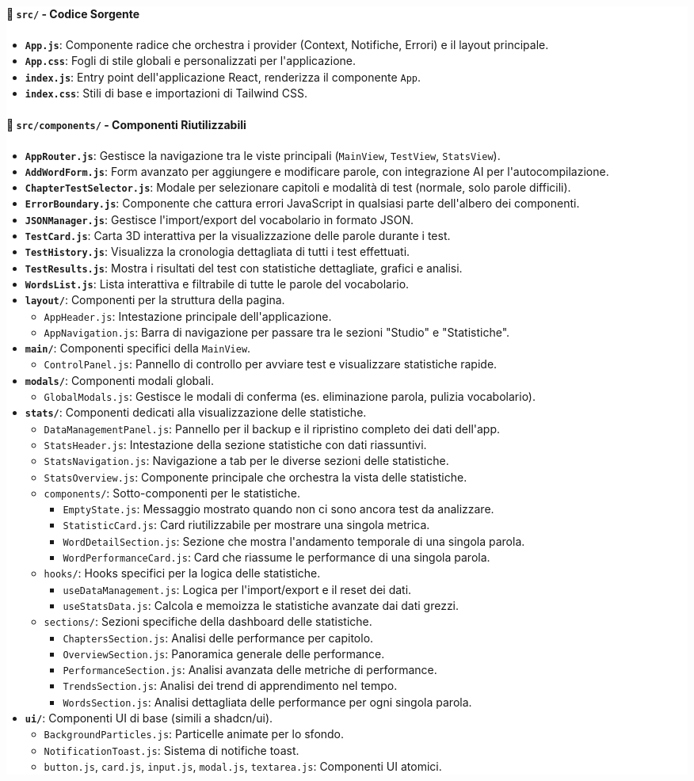 #### 📂 `src/` - Codice Sorgente

-   **`App.js`**: Componente radice che orchestra i provider (Context, Notifiche, Errori) e il layout principale.
-   **`App.css`**: Fogli di stile globali e personalizzati per l'applicazione.
-   **`index.js`**: Entry point dell'applicazione React, renderizza il componente `App`.
-   **`index.css`**: Stili di base e importazioni di Tailwind CSS.

#### 📁 `src/components/` - Componenti Riutilizzabili

-   **`AppRouter.js`**: Gestisce la navigazione tra le viste principali (`MainView`, `TestView`, `StatsView`).
-   **`AddWordForm.js`**: Form avanzato per aggiungere e modificare parole, con integrazione AI per l'autocompilazione.
-   **`ChapterTestSelector.js`**: Modale per selezionare capitoli e modalità di test (normale, solo parole difficili).
-   **`ErrorBoundary.js`**: Componente che cattura errori JavaScript in qualsiasi parte dell'albero dei componenti.
-   **`JSONManager.js`**: Gestisce l'import/export del vocabolario in formato JSON.
-   **`TestCard.js`**: Carta 3D interattiva per la visualizzazione delle parole durante i test.
-   **`TestHistory.js`**: Visualizza la cronologia dettagliata di tutti i test effettuati.
-   **`TestResults.js`**: Mostra i risultati del test con statistiche dettagliate, grafici e analisi.
-   **`WordsList.js`**: Lista interattiva e filtrabile di tutte le parole del vocabolario.
-   **`layout/`**: Componenti per la struttura della pagina.
    -   `AppHeader.js`: Intestazione principale dell'applicazione.
    -   `AppNavigation.js`: Barra di navigazione per passare tra le sezioni "Studio" e "Statistiche".
-   **`main/`**: Componenti specifici della `MainView`.
    -   `ControlPanel.js`: Pannello di controllo per avviare test e visualizzare statistiche rapide.
-   **`modals/`**: Componenti modali globali.
    -   `GlobalModals.js`: Gestisce le modali di conferma (es. eliminazione parola, pulizia vocabolario).
-   **`stats/`**: Componenti dedicati alla visualizzazione delle statistiche.
    -   `DataManagementPanel.js`: Pannello per il backup e il ripristino completo dei dati dell'app.
    -   `StatsHeader.js`: Intestazione della sezione statistiche con dati riassuntivi.
    -   `StatsNavigation.js`: Navigazione a tab per le diverse sezioni delle statistiche.
    -   `StatsOverview.js`: Componente principale che orchestra la vista delle statistiche.
    -   `components/`: Sotto-componenti per le statistiche.
        -   `EmptyState.js`: Messaggio mostrato quando non ci sono ancora test da analizzare.
        -   `StatisticCard.js`: Card riutilizzabile per mostrare una singola metrica.
        -   `WordDetailSection.js`: Sezione che mostra l'andamento temporale di una singola parola.
        -   `WordPerformanceCard.js`: Card che riassume le performance di una singola parola.
    -   `hooks/`: Hooks specifici per la logica delle statistiche.
        -   `useDataManagement.js`: Logica per l'import/export e il reset dei dati.
        -   `useStatsData.js`: Calcola e memoizza le statistiche avanzate dai dati grezzi.
    -   `sections/`: Sezioni specifiche della dashboard delle statistiche.
        -   `ChaptersSection.js`: Analisi delle performance per capitolo.
        -   `OverviewSection.js`: Panoramica generale delle performance.
        -   `PerformanceSection.js`: Analisi avanzata delle metriche di performance.
        -   `TrendsSection.js`: Analisi dei trend di apprendimento nel tempo.
        -   `WordsSection.js`: Analisi dettagliata delle performance per ogni singola parola.
-   **`ui/`**: Componenti UI di base (simili a shadcn/ui).
    -   `BackgroundParticles.js`: Particelle animate per lo sfondo.
    -   `NotificationToast.js`: Sistema di notifiche toast.
    -   `button.js`, `card.js`, `input.js`, `modal.js`, `textarea.js`: Componenti UI atomici.
